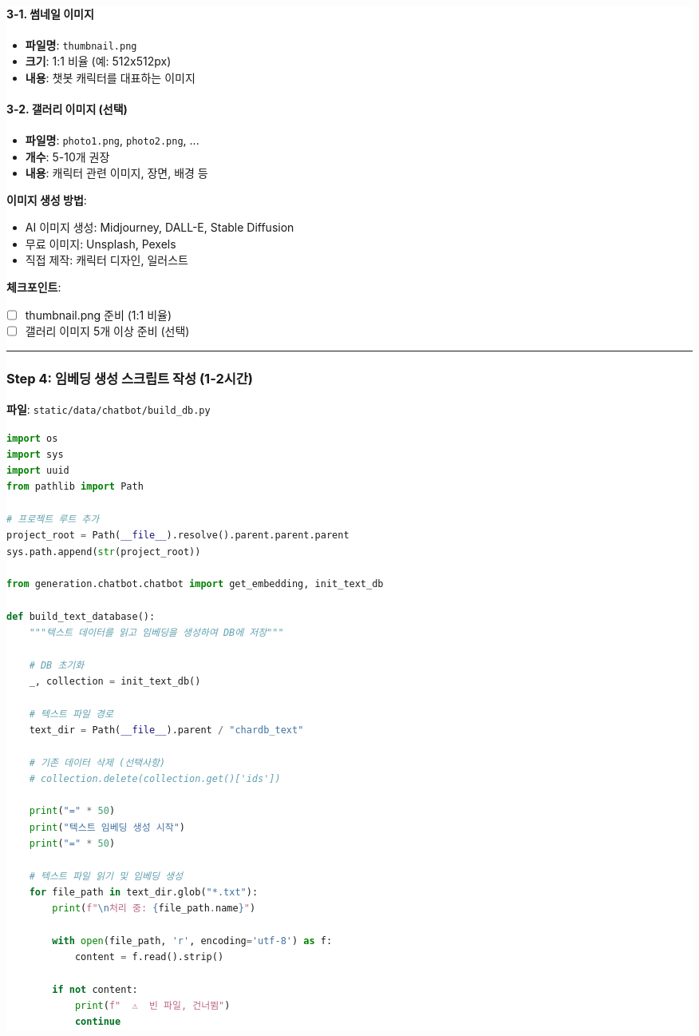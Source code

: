 #### 3-1. 썸네일 이미지

- **파일명**: `thumbnail.png`
- **크기**: 1:1 비율 (예: 512x512px)
- **내용**: 챗봇 캐릭터를 대표하는 이미지

#### 3-2. 갤러리 이미지 (선택)

- **파일명**: `photo1.png`, `photo2.png`, ...
- **개수**: 5-10개 권장
- **내용**: 캐릭터 관련 이미지, 장면, 배경 등

**이미지 생성 방법**:

- AI 이미지 생성: Midjourney, DALL-E, Stable Diffusion
- 무료 이미지: Unsplash, Pexels
- 직접 제작: 캐릭터 디자인, 일러스트

**체크포인트**:

- [ ] thumbnail.png 준비 (1:1 비율)
- [ ] 갤러리 이미지 5개 이상 준비 (선택)

---

### Step 4: 임베딩 생성 스크립트 작성 (1-2시간)

**파일**: `static/data/chatbot/build_db.py`

```python
import os
import sys
import uuid
from pathlib import Path

# 프로젝트 루트 추가
project_root = Path(__file__).resolve().parent.parent.parent
sys.path.append(str(project_root))

from generation.chatbot.chatbot import get_embedding, init_text_db

def build_text_database():
    """텍스트 데이터를 읽고 임베딩을 생성하여 DB에 저장"""

    # DB 초기화
    _, collection = init_text_db()

    # 텍스트 파일 경로
    text_dir = Path(__file__).parent / "chardb_text"

    # 기존 데이터 삭제 (선택사항)
    # collection.delete(collection.get()['ids'])

    print("=" * 50)
    print("텍스트 임베딩 생성 시작")
    print("=" * 50)

    # 텍스트 파일 읽기 및 임베딩 생성
    for file_path in text_dir.glob("*.txt"):
        print(f"\n처리 중: {file_path.name}")

        with open(file_path, 'r', encoding='utf-8') as f:
            content = f.read().strip()

        if not content:
            print(f"  ⚠️  빈 파일, 건너뜀")
            continue
```